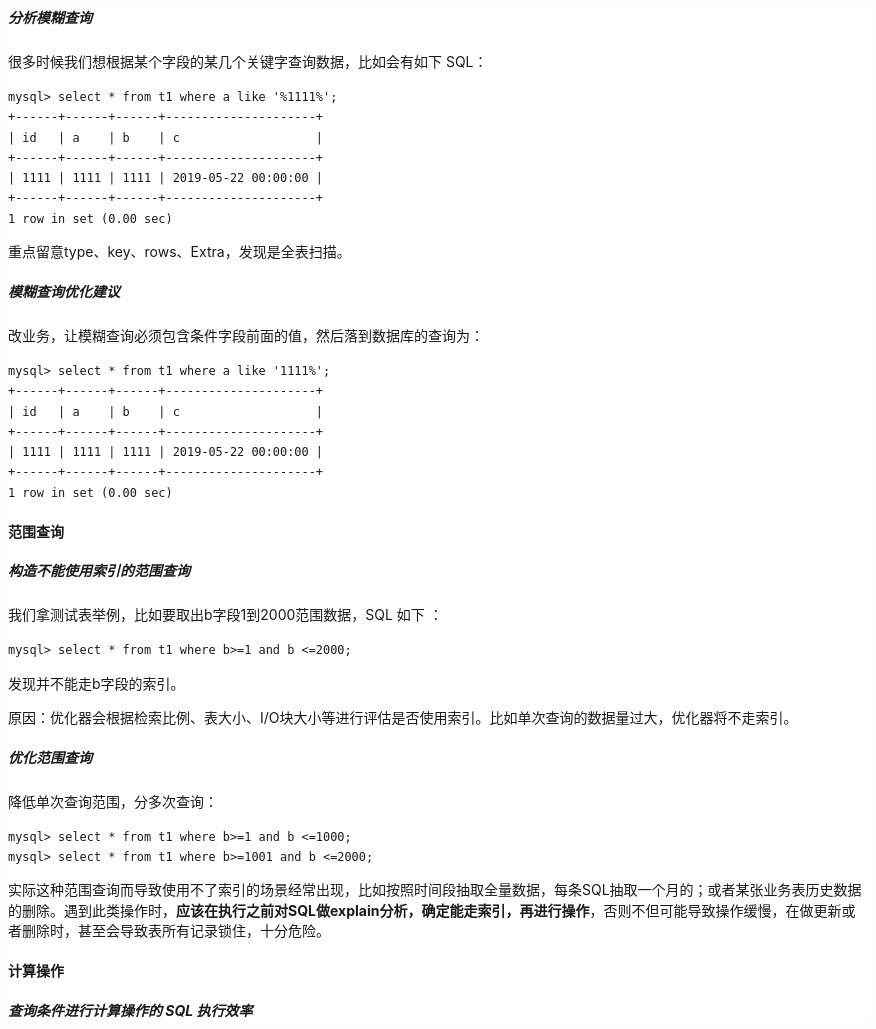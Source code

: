 #####  分析模糊查询

很多时候我们想根据某个字段的某几个关键字查询数据，比如会有如下 SQL：

```mysql
mysql> select * from t1 where a like '%1111%';
+------+------+------+---------------------+
| id   | a    | b    | c                   |
+------+------+------+---------------------+
| 1111 | 1111 | 1111 | 2019-05-22 00:00:00 |
+------+------+------+---------------------+
1 row in set (0.00 sec)
```

重点留意type、key、rows、Extra，发现是全表扫描。

##### 模糊查询优化建议

改业务，让模糊查询必须包含条件字段前面的值，然后落到数据库的查询为：

```mysql
mysql> select * from t1 where a like '1111%';
+------+------+------+---------------------+
| id   | a    | b    | c                   |
+------+------+------+---------------------+
| 1111 | 1111 | 1111 | 2019-05-22 00:00:00 |
+------+------+------+---------------------+
1 row in set (0.00 sec)
```

#### 范围查询

##### 构造不能使用索引的范围查询

我们拿测试表举例，比如要取出b字段1到2000范围数据，SQL 如下 ：

```mysql
mysql> select * from t1 where b>=1 and b <=2000;
```

发现并不能走b字段的索引。

原因：优化器会根据检索比例、表大小、I/O块大小等进行评估是否使用索引。比如单次查询的数据量过大，优化器将不走索引。

##### 优化范围查询

降低单次查询范围，分多次查询：

```mysql
mysql> select * from t1 where b>=1 and b <=1000;
mysql> select * from t1 where b>=1001 and b <=2000;
```

实际这种范围查询而导致使用不了索引的场景经常出现，比如按照时间段抽取全量数据，每条SQL抽取一个月的；或者某张业务表历史数据的删除。遇到此类操作时，**应该在执行之前对SQL做explain分析，确定能走索引，再进行操作**，否则不但可能导致操作缓慢，在做更新或者删除时，甚至会导致表所有记录锁住，十分危险。

#### 计算操作

##### 查询条件进行计算操作的 SQL 执行效率
